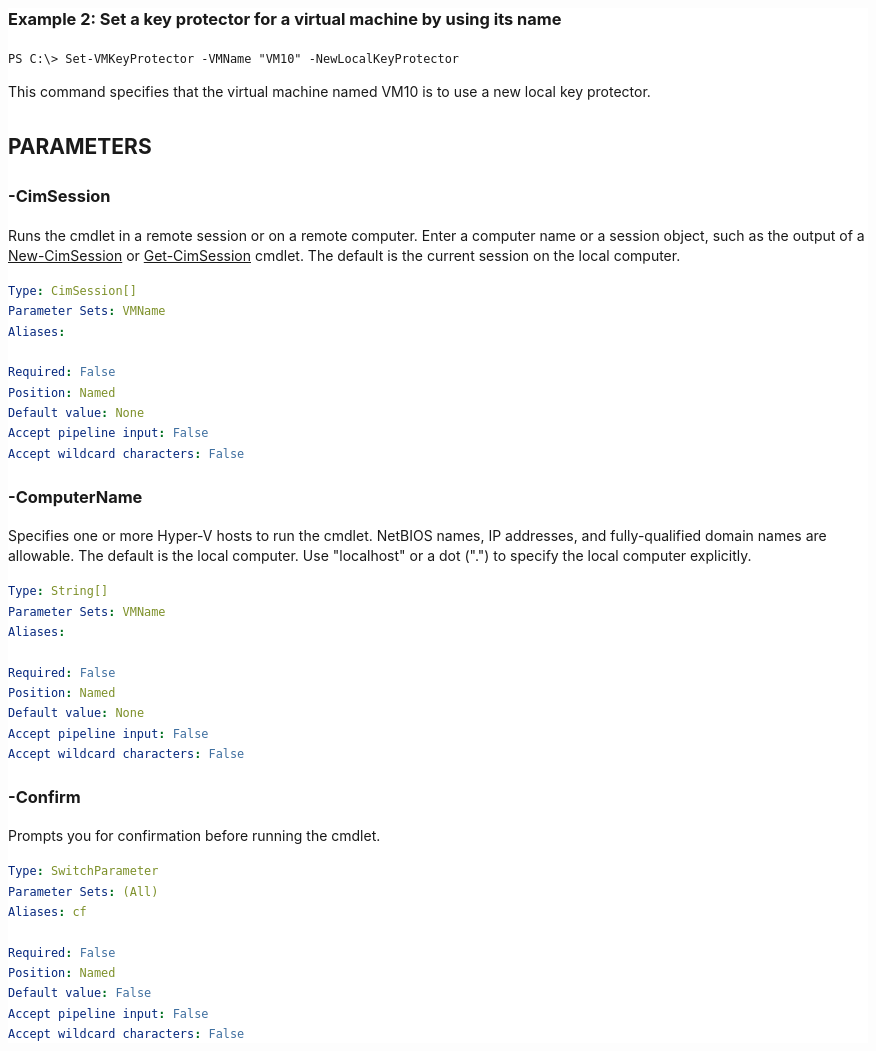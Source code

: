 ### Example 2: Set a key protector for a virtual machine by using its name
```
PS C:\> Set-VMKeyProtector -VMName "VM10" -NewLocalKeyProtector
```

This command specifies that the virtual machine named VM10 is to use a new local key protector.

## PARAMETERS

### -CimSession
Runs the cmdlet in a remote session or on a remote computer.
Enter a computer name or a session object, such as the output of a [New-CimSession](https://go.microsoft.com/fwlink/p/?LinkId=227967) or [Get-CimSession](https://go.microsoft.com/fwlink/p/?LinkId=227966) cmdlet.
The default is the current session on the local computer.

```yaml
Type: CimSession[]
Parameter Sets: VMName
Aliases: 

Required: False
Position: Named
Default value: None
Accept pipeline input: False
Accept wildcard characters: False
```

### -ComputerName
Specifies one or more Hyper-V hosts to run the cmdlet.
NetBIOS names, IP addresses, and fully-qualified domain names are allowable.
The default is the local computer.
Use "localhost" or a dot (".") to specify the local computer explicitly.

```yaml
Type: String[]
Parameter Sets: VMName
Aliases: 

Required: False
Position: Named
Default value: None
Accept pipeline input: False
Accept wildcard characters: False
```

### -Confirm
Prompts you for confirmation before running the cmdlet.

```yaml
Type: SwitchParameter
Parameter Sets: (All)
Aliases: cf

Required: False
Position: Named
Default value: False
Accept pipeline input: False
Accept wildcard characters: False
```
